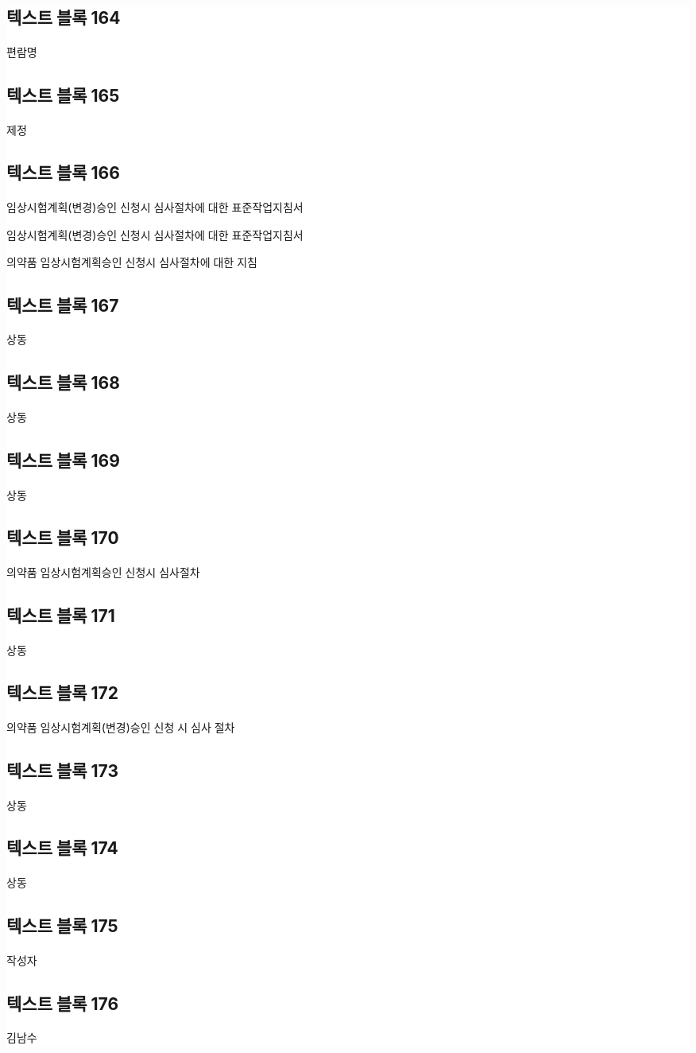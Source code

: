 ## 텍스트 블록 164
편람명

## 텍스트 블록 165
제정

## 텍스트 블록 166
임상시험계획(변경)승인 신청시 심사절차에 대한 표준작업지침서

임상시험계획(변경)승인 신청시 심사절차에 대한 표준작업지침서

의약품 임상시험계획승인 신청시 심사절차에 대한 지침

## 텍스트 블록 167
상동

## 텍스트 블록 168
상동

## 텍스트 블록 169
상동

## 텍스트 블록 170
의약품 임상시험계획승인 신청시 심사절차

## 텍스트 블록 171
상동

## 텍스트 블록 172
의약품 임상시험계획(변경)승인 신청 시 심사 절차

## 텍스트 블록 173
상동

## 텍스트 블록 174
상동

## 텍스트 블록 175
작성자

## 텍스트 블록 176
김남수
